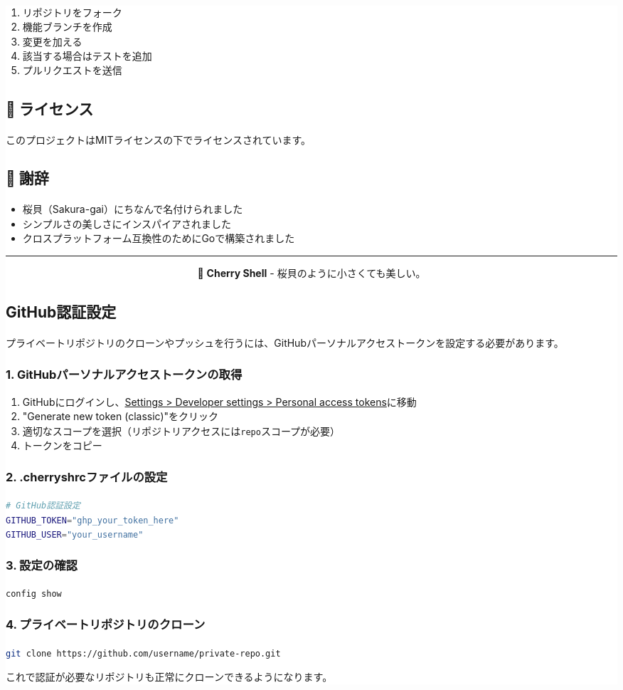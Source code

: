 1. リポジトリをフォーク
2. 機能ブランチを作成
3. 変更を加える
4. 該当する場合はテストを追加
5. プルリクエストを送信

## 📄 ライセンス

このプロジェクトはMITライセンスの下でライセンスされています。

## 🙏 謝辞

- 桜貝（Sakura-gai）にちなんで名付けられました
- シンプルさの美しさにインスパイアされました
- クロスプラットフォーム互換性のためにGoで構築されました

---

<p align="center">
🌸 <strong>Cherry Shell</strong> - 桜貝のように小さくても美しい。
</p>

## GitHub認証設定

プライベートリポジトリのクローンやプッシュを行うには、GitHubパーソナルアクセストークンを設定する必要があります。

### 1. GitHubパーソナルアクセストークンの取得

1. GitHubにログインし、[Settings > Developer settings > Personal access tokens](https://github.com/settings/tokens)に移動
2. "Generate new token (classic)"をクリック
3. 適切なスコープを選択（リポジトリアクセスには`repo`スコープが必要）
4. トークンをコピー

### 2. .cherryshrcファイルの設定

```bash
# GitHub認証設定
GITHUB_TOKEN="ghp_your_token_here"
GITHUB_USER="your_username"
```

### 3. 設定の確認

```bash
config show
```

### 4. プライベートリポジトリのクローン

```bash
git clone https://github.com/username/private-repo.git
```

これで認証が必要なリポジトリも正常にクローンできるようになります。 